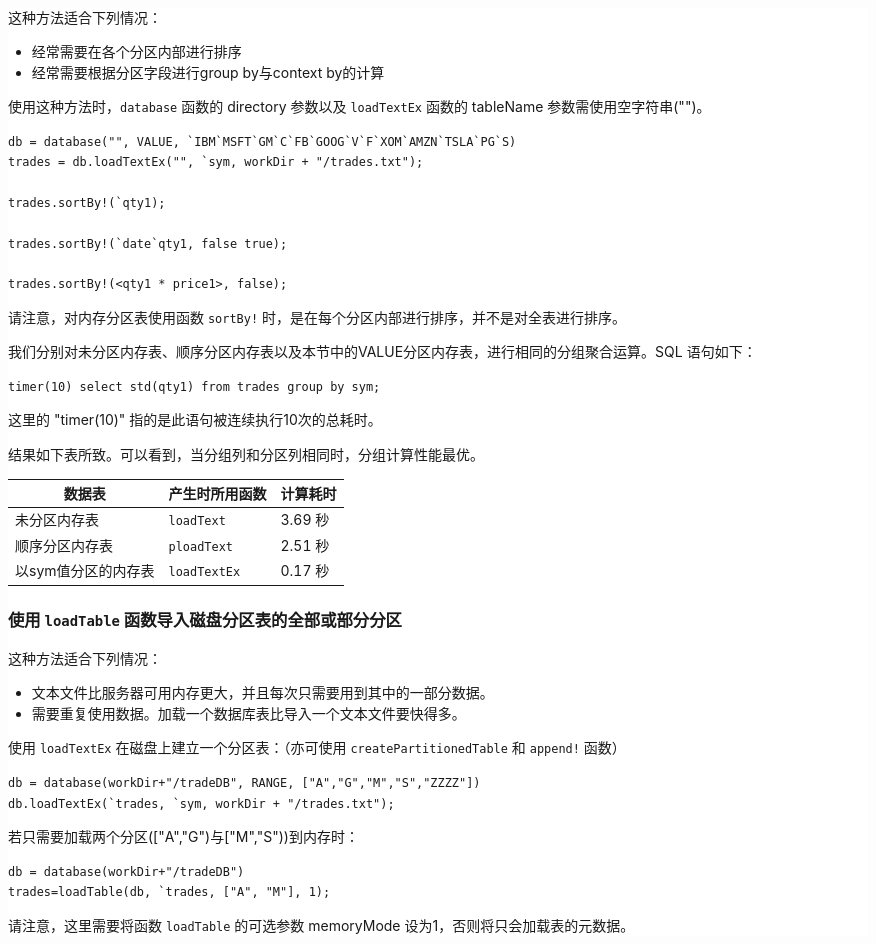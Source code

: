 这种方法适合下列情况：

* 经常需要在各个分区内部进行排序
* 经常需要根据分区字段进行group by与context by的计算

使用这种方法时，`database` 函数的 directory 参数以及 `loadTextEx` 函数的 tableName 参数需使用空字符串("")。

```
db = database("", VALUE, `IBM`MSFT`GM`C`FB`GOOG`V`F`XOM`AMZN`TSLA`PG`S)
trades = db.loadTextEx("", `sym, workDir + "/trades.txt");

trades.sortBy!(`qty1);

trades.sortBy!(`date`qty1, false true);

trades.sortBy!(<qty1 * price1>, false);
```

请注意，对内存分区表使用函数 `sortBy!` 时，是在每个分区内部进行排序，并不是对全表进行排序。

我们分别对未分区内存表、顺序分区内存表以及本节中的VALUE分区内存表，进行相同的分组聚合运算。SQL 语句如下：

```
timer(10) select std(qty1) from trades group by sym;
```

这里的 "timer(10)" 指的是此语句被连续执行10次的总耗时。

结果如下表所致。可以看到，当分组列和分区列相同时，分组计算性能最优。

| 数据表 | 产生时所用函数 | 计算耗时 |
| --- | --- | --- |
| 未分区内存表 | `loadText` | 3.69 秒 |
| 顺序分区内存表 | `ploadText` | 2.51 秒 |
| 以sym值分区的内存表 | `loadTextEx` | 0.17 秒 |

### 使用 `loadTable` 函数导入磁盘分区表的全部或部分分区

这种方法适合下列情况：

* 文本文件比服务器可用内存更大，并且每次只需要用到其中的一部分数据。
* 需要重复使用数据。加载一个数据库表比导入一个文本文件要快得多。

使用 `loadTextEx` 在磁盘上建立一个分区表：（亦可使用 `createPartitionedTable` 和 `append!` 函数）

```
db = database(workDir+"/tradeDB", RANGE, ["A","G","M","S","ZZZZ"])
db.loadTextEx(`trades, `sym, workDir + "/trades.txt");
```

若只需要加载两个分区(["A","G")与["M","S"))到内存时：

```
db = database(workDir+"/tradeDB")
trades=loadTable(db, `trades, ["A", "M"], 1);
```

请注意，这里需要将函数 `loadTable` 的可选参数 memoryMode 设为1，否则将只会加载表的元数据。
